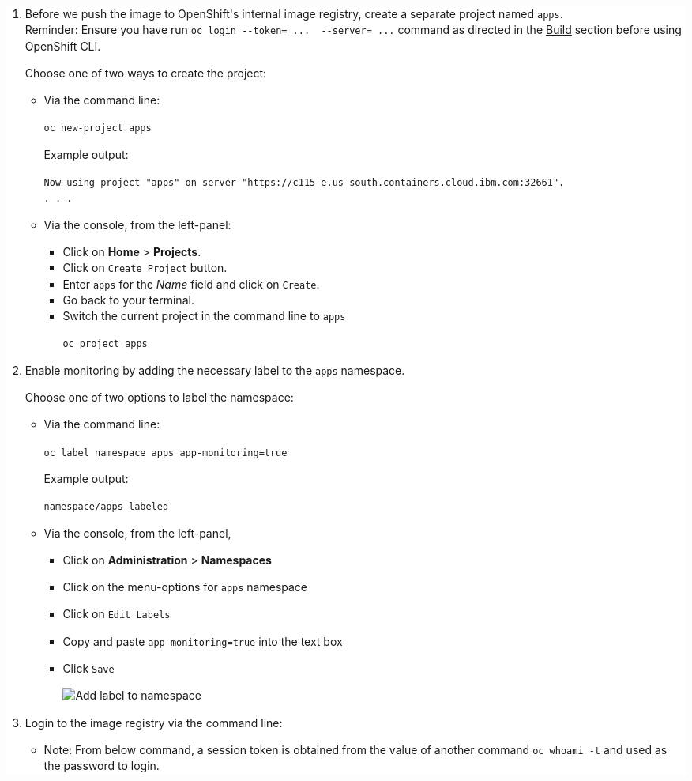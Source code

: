 1. Before we push the image to OpenShift's internal image registry, create a separate project named `apps`.  
   Reminder: Ensure you have run `oc login --token= ...  --server= ...` command as directed in the [Build](#build) section before using OpenShift CLI.
   
   Choose one of two ways to create the project:
   
   - Via the command line: 
     ```
     oc new-project apps
     ```   
     
     Example output:
     ```
     Now using project "apps" on server "https://c115-e.us-south.containers.cloud.ibm.com:32661".
     . . .
     ```
     
   - Via the console, from the left-panel: 
     - Click on **Home** > **Projects**. 
     - Click on `Create Project` button.
     - Enter `apps` for the _Name_ field and click on `Create`.
     - Go back to your terminal. 
     - Switch the current project in the command line to `apps` 
       ```
       oc project apps
       ```

1. Enable monitoring by adding the necessary label to the `apps` namespace. 

   Choose one of two options to label the namespace:
   
   - Via the command line:
     ```
     oc label namespace apps app-monitoring=true
     ```
     
     Example output:
     ```
     namespace/apps labeled
     ```
     
   - Via the console, from the left-panel, 
     - Click on **Administration** > **Namespaces** 
     - Click on the menu-options for `apps` namespace 
     - Click on `Edit Labels`
     - Copy and paste `app-monitoring=true` into the text box 
     - Click `Save`

       ![Add label to namespace](extras/images/add-monitor-label.gif)


1. Login to the image registry via the command line:
   - Note: From below command, a session token is obtained from the value of another command `oc whoami -t` and used as the password to login.
